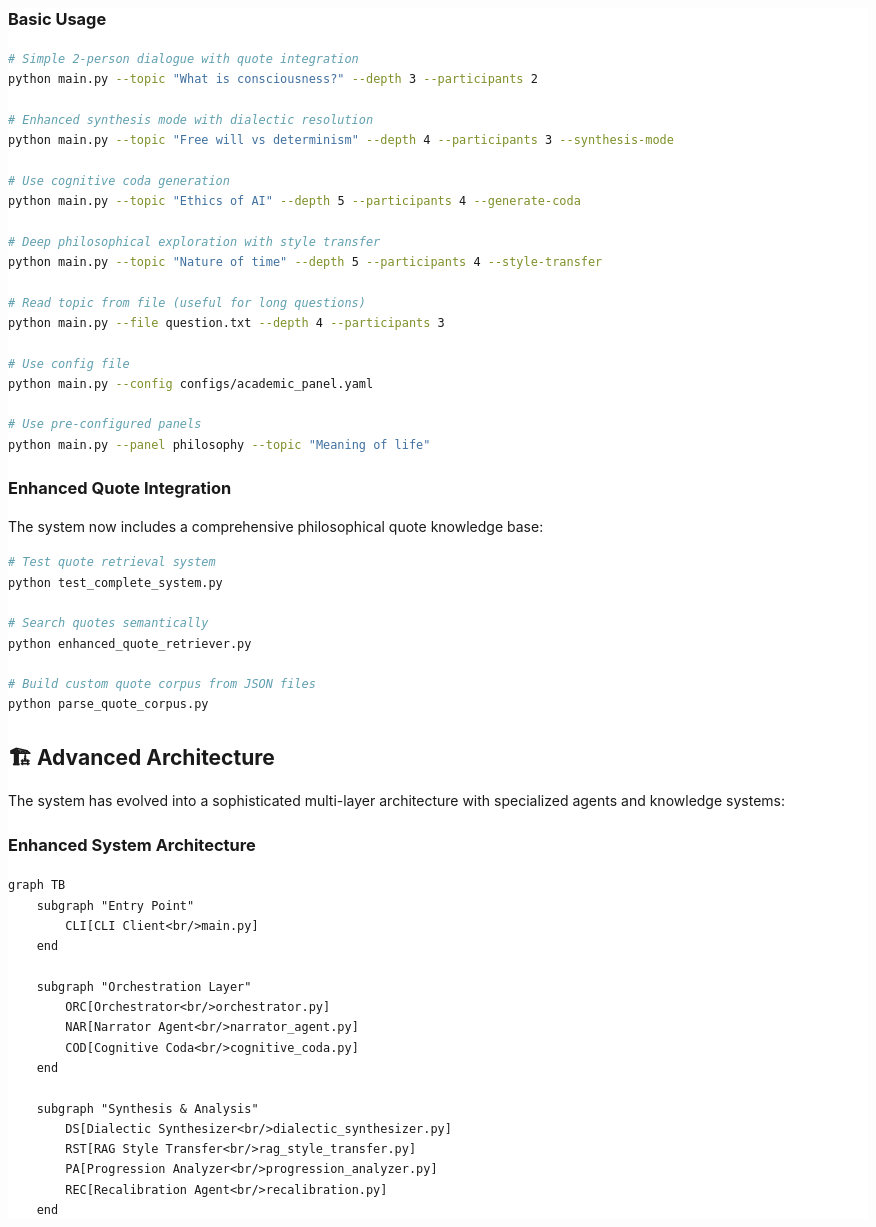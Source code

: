 ### Basic Usage

```bash
# Simple 2-person dialogue with quote integration
python main.py --topic "What is consciousness?" --depth 3 --participants 2

# Enhanced synthesis mode with dialectic resolution
python main.py --topic "Free will vs determinism" --depth 4 --participants 3 --synthesis-mode

# Use cognitive coda generation
python main.py --topic "Ethics of AI" --depth 5 --participants 4 --generate-coda

# Deep philosophical exploration with style transfer
python main.py --topic "Nature of time" --depth 5 --participants 4 --style-transfer

# Read topic from file (useful for long questions)
python main.py --file question.txt --depth 4 --participants 3

# Use config file
python main.py --config configs/academic_panel.yaml

# Use pre-configured panels
python main.py --panel philosophy --topic "Meaning of life"
```

### Enhanced Quote Integration

The system now includes a comprehensive philosophical quote knowledge base:

```bash
# Test quote retrieval system
python test_complete_system.py

# Search quotes semantically
python enhanced_quote_retriever.py

# Build custom quote corpus from JSON files
python parse_quote_corpus.py
```

## 🏗️ Advanced Architecture

The system has evolved into a sophisticated multi-layer architecture with specialized agents and knowledge systems:

### Enhanced System Architecture

```mermaid
graph TB
    subgraph "Entry Point"
        CLI[CLI Client<br/>main.py]
    end
    
    subgraph "Orchestration Layer"
        ORC[Orchestrator<br/>orchestrator.py]
        NAR[Narrator Agent<br/>narrator_agent.py]
        COD[Cognitive Coda<br/>cognitive_coda.py]
    end
    
    subgraph "Synthesis & Analysis"
        DS[Dialectic Synthesizer<br/>dialectic_synthesizer.py]
        RST[RAG Style Transfer<br/>rag_style_transfer.py]
        PA[Progression Analyzer<br/>progression_analyzer.py]
        REC[Recalibration Agent<br/>recalibration.py]
    end
```